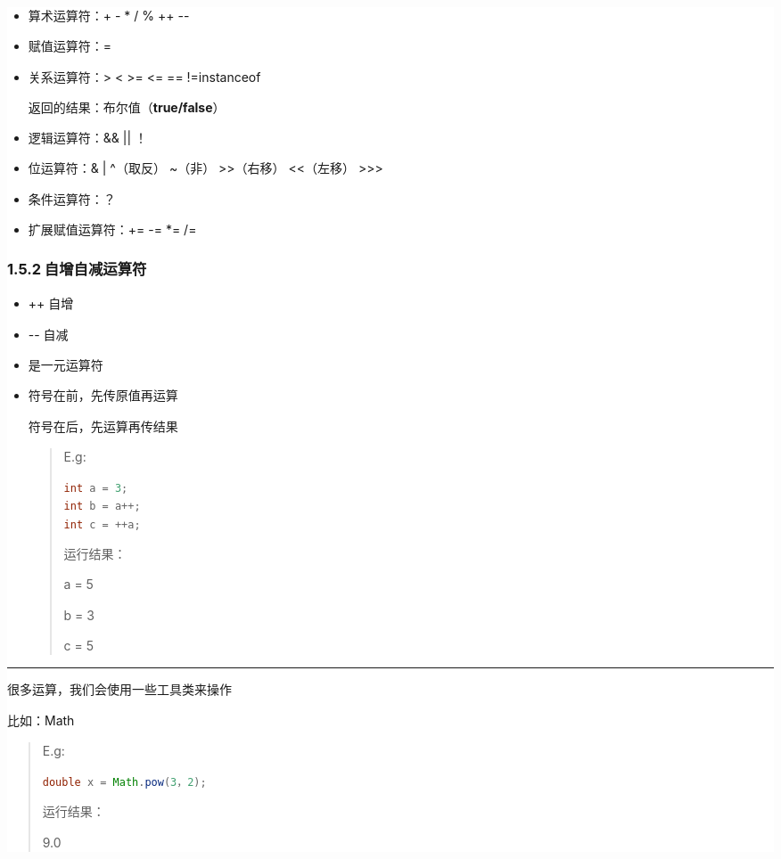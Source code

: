 - 算术运算符：+ - * / % ++ --

- 赋值运算符：=

- 关系运算符：> < >= <= == !=instanceof

  返回的结果：布尔值（**true/false**）

- 逻辑运算符：&& || ！

- 位运算符：& | ^（取反） ~（非） >>（右移） <<（左移） >>>

- 条件运算符：？

- 扩展赋值运算符：+= -= *= /=

### 1.5.2 自增自减运算符

- ++ 自增

- -- 自减

- 是一元运算符

- 符号在前，先传原值再运算

  符号在后，先运算再传结果

  > E.g:
  >
  > ```java
  > int a = 3;
  > int b = a++;
  > int c = ++a;
  > ```
  >
  > 运行结果：
  >
  > a = 5
  >
  > b = 3
  >
  > c = 5

---

很多运算，我们会使用一些工具类来操作

比如：Math

> E.g:
>
> ```java
> double x = Math.pow(3，2);
> ```
>
> 运行结果：
>
> 9.0
